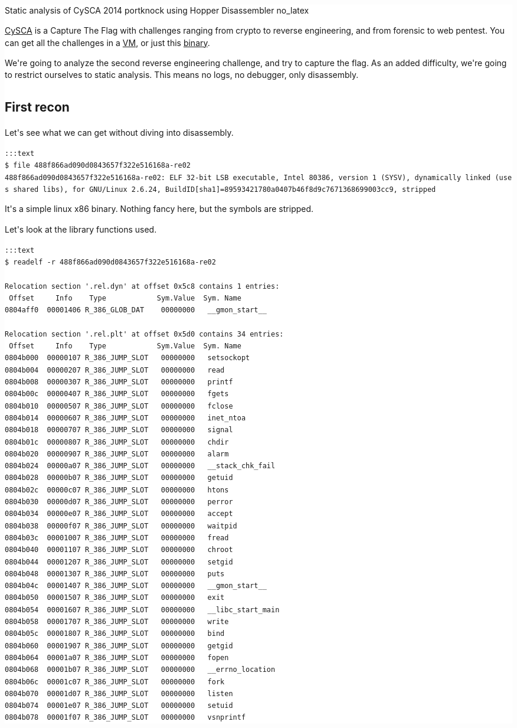 Static analysis of CySCA 2014 portknock using Hopper Disassembler
no_latex

[CySCA](https://www.cyberchallenge.com.au/) is a Capture The Flag with challenges ranging from crypto to reverse engineering, and from forensic to web pentest. You can get all the challenges in a [VM](https://www.vulnhub.com/entry/cysca-cysca2014-in-a-box,94/), or just this [binary](resources/cysca_portknock/488f866ad090d0843657f322e516168a-re02).

We're going to analyze the second reverse engineering challenge, and try to capture the flag. As an added difficulty, we're going to restrict ourselves to static analysis. This means no logs, no debugger, only disassembly.

## First recon

Let's see what we can get without diving into disassembly.

    :::text
    $ file 488f866ad090d0843657f322e516168a-re02
    488f866ad090d0843657f322e516168a-re02: ELF 32-bit LSB executable, Intel 80386, version 1 (SYSV), dynamically linked (uses shared libs), for GNU/Linux 2.6.24, BuildID[sha1]=89593421780a0407b46f8d9c7671368699003cc9, stripped  


It's a simple linux x86 binary. Nothing fancy here, but the symbols are stripped.  

Let's look at the library functions used.

    :::text
    $ readelf -r 488f866ad090d0843657f322e516168a-re02

    Relocation section '.rel.dyn' at offset 0x5c8 contains 1 entries:
     Offset     Info    Type            Sym.Value  Sym. Name
    0804aff0  00001406 R_386_GLOB_DAT    00000000   __gmon_start__

    Relocation section '.rel.plt' at offset 0x5d0 contains 34 entries:
     Offset     Info    Type            Sym.Value  Sym. Name
    0804b000  00000107 R_386_JUMP_SLOT   00000000   setsockopt
    0804b004  00000207 R_386_JUMP_SLOT   00000000   read
    0804b008  00000307 R_386_JUMP_SLOT   00000000   printf
    0804b00c  00000407 R_386_JUMP_SLOT   00000000   fgets
    0804b010  00000507 R_386_JUMP_SLOT   00000000   fclose
    0804b014  00000607 R_386_JUMP_SLOT   00000000   inet_ntoa
    0804b018  00000707 R_386_JUMP_SLOT   00000000   signal
    0804b01c  00000807 R_386_JUMP_SLOT   00000000   chdir
    0804b020  00000907 R_386_JUMP_SLOT   00000000   alarm
    0804b024  00000a07 R_386_JUMP_SLOT   00000000   __stack_chk_fail
    0804b028  00000b07 R_386_JUMP_SLOT   00000000   getuid
    0804b02c  00000c07 R_386_JUMP_SLOT   00000000   htons
    0804b030  00000d07 R_386_JUMP_SLOT   00000000   perror
    0804b034  00000e07 R_386_JUMP_SLOT   00000000   accept
    0804b038  00000f07 R_386_JUMP_SLOT   00000000   waitpid
    0804b03c  00001007 R_386_JUMP_SLOT   00000000   fread
    0804b040  00001107 R_386_JUMP_SLOT   00000000   chroot
    0804b044  00001207 R_386_JUMP_SLOT   00000000   setgid
    0804b048  00001307 R_386_JUMP_SLOT   00000000   puts
    0804b04c  00001407 R_386_JUMP_SLOT   00000000   __gmon_start__
    0804b050  00001507 R_386_JUMP_SLOT   00000000   exit
    0804b054  00001607 R_386_JUMP_SLOT   00000000   __libc_start_main
    0804b058  00001707 R_386_JUMP_SLOT   00000000   write
    0804b05c  00001807 R_386_JUMP_SLOT   00000000   bind
    0804b060  00001907 R_386_JUMP_SLOT   00000000   getgid
    0804b064  00001a07 R_386_JUMP_SLOT   00000000   fopen
    0804b068  00001b07 R_386_JUMP_SLOT   00000000   __errno_location
    0804b06c  00001c07 R_386_JUMP_SLOT   00000000   fork
    0804b070  00001d07 R_386_JUMP_SLOT   00000000   listen
    0804b074  00001e07 R_386_JUMP_SLOT   00000000   setuid
    0804b078  00001f07 R_386_JUMP_SLOT   00000000   vsnprintf
